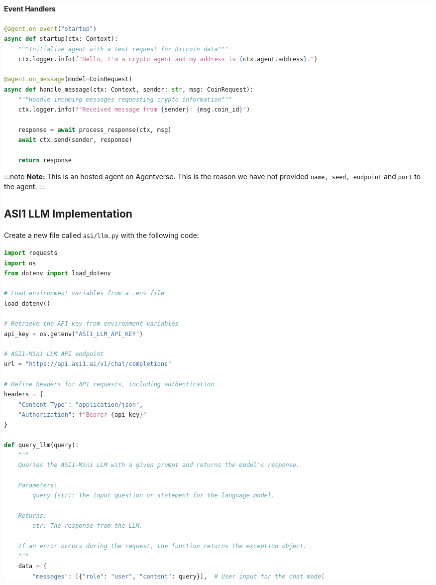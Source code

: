 ```python

```

#### Event Handlers

```python
@agent.on_event("startup")
async def startup(ctx: Context):
    """Initialize agent with a test request for Bitcoin data"""
    ctx.logger.info(f"Hello, I'm a crypto agent and my address is {ctx.agent.address}.")

@agent.on_message(model=CoinRequest)
async def handle_message(ctx: Context, sender: str, msg: CoinRequest):
    """Handle incoming messages requesting crypto information"""
    ctx.logger.info(f"Received message from {sender}: {msg.coin_id}")
    
    response = await process_response(ctx, msg)
    await ctx.send(sender, response)
    
    return response
```

:::note
**Note:** This is an hosted agent on [Agentverse](https://agentverse.ai/). This is the reason we have not provided `name, seed, endpoint` and `port` to the agent.
::: 

## ASI1 LLM Implementation

Create a new file called `asi/llm.py` with the following code:

```python
import requests
import os
from dotenv import load_dotenv

# Load environment variables from a .env file
load_dotenv()

# Retrieve the API key from environment variables
api_key = os.getenv("ASI1_LLM_API_KEY")

# ASI1-Mini LLM API endpoint
url = "https://api.asi1.ai/v1/chat/completions"

# Define headers for API requests, including authentication
headers = {
    "Content-Type": "application/json",
    "Authorization": f"Bearer {api_key}"
}

def query_llm(query):
    """
    Queries the ASI1-Mini LLM with a given prompt and returns the model's response.

    Parameters:
        query (str): The input question or statement for the language model.

    Returns:
        str: The response from the LLM.
    
    If an error occurs during the request, the function returns the exception object.
    """
    data = {
        "messages": [{"role": "user", "content": query}],  # User input for the chat model
```